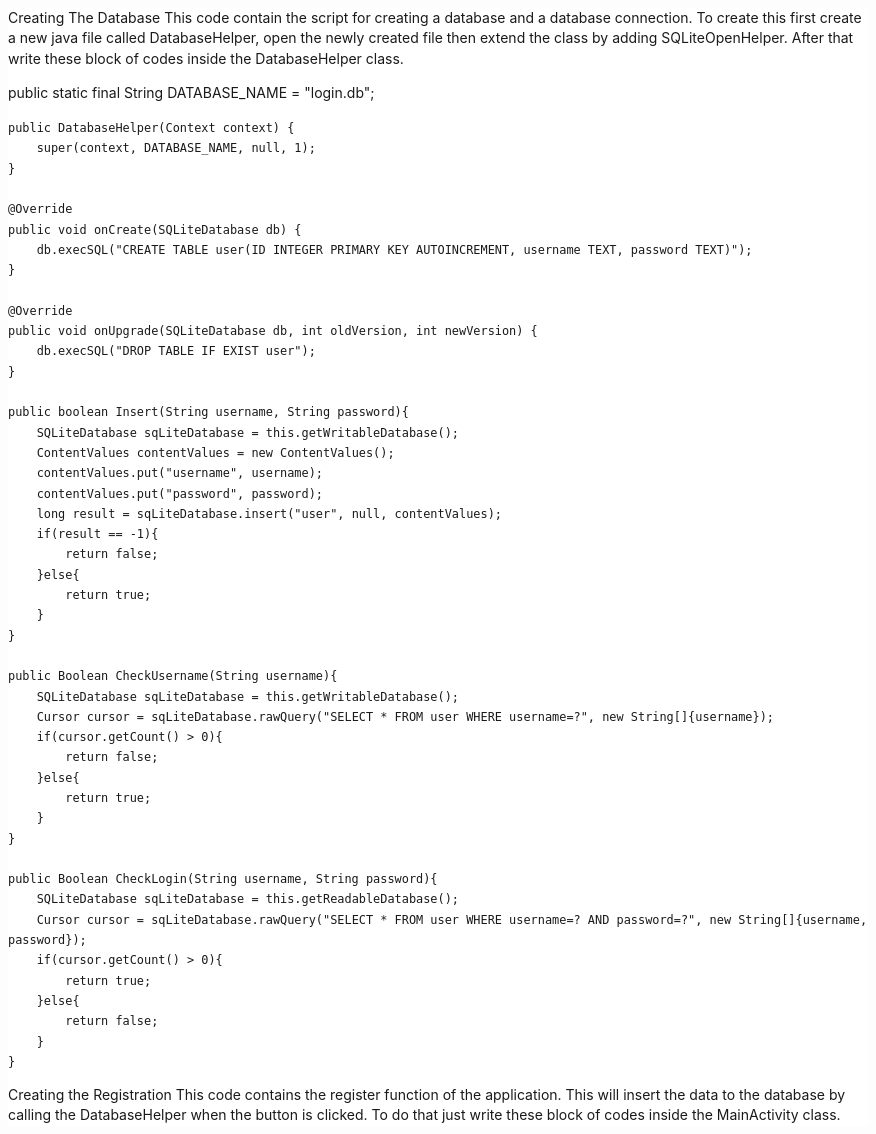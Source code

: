 </manifest>

 
Creating The Database
This code contain the script for creating a database and a database connection. To create this first create a new java file called DatabaseHelper, open the newly created file then extend the class by adding SQLiteOpenHelper. After that write these block of codes inside the DatabaseHelper class.

 public static final String DATABASE_NAME = "login.db";
 
 
    public DatabaseHelper(Context context) {
        super(context, DATABASE_NAME, null, 1);
    }
 
    @Override
    public void onCreate(SQLiteDatabase db) {
        db.execSQL("CREATE TABLE user(ID INTEGER PRIMARY KEY AUTOINCREMENT, username TEXT, password TEXT)");
    }
 
    @Override
    public void onUpgrade(SQLiteDatabase db, int oldVersion, int newVersion) {
        db.execSQL("DROP TABLE IF EXIST user");
    }
 
    public boolean Insert(String username, String password){
        SQLiteDatabase sqLiteDatabase = this.getWritableDatabase();
        ContentValues contentValues = new ContentValues();
        contentValues.put("username", username);
        contentValues.put("password", password);
        long result = sqLiteDatabase.insert("user", null, contentValues);
        if(result == -1){
            return false;
        }else{
            return true;
        }
    }
 
    public Boolean CheckUsername(String username){
        SQLiteDatabase sqLiteDatabase = this.getWritableDatabase();
        Cursor cursor = sqLiteDatabase.rawQuery("SELECT * FROM user WHERE username=?", new String[]{username});
        if(cursor.getCount() > 0){
            return false;
        }else{
            return true;
        }
    }
 
    public Boolean CheckLogin(String username, String password){
        SQLiteDatabase sqLiteDatabase = this.getReadableDatabase();
        Cursor cursor = sqLiteDatabase.rawQuery("SELECT * FROM user WHERE username=? AND password=?", new String[]{username, password});
        if(cursor.getCount() > 0){
            return true;
        }else{
            return false;
        }
    }
Creating the Registration
This code contains the register function of the application. This will insert the data to the database by calling the DatabaseHelper when the button is clicked. To do that just write these block of codes inside the MainActivity class.
